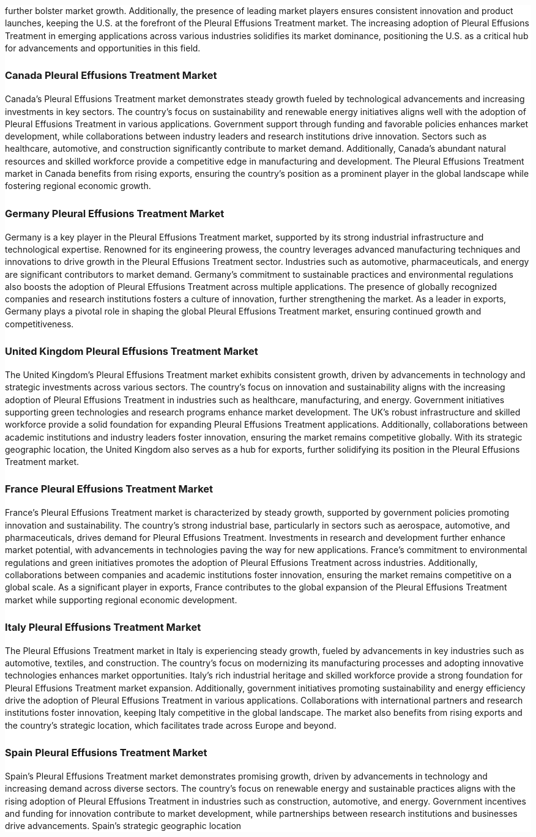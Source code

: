further bolster market growth. Additionally, the presence of leading market players ensures consistent innovation and product launches, keeping the U.S. at the forefront of the Pleural Effusions Treatment market. The increasing adoption of Pleural Effusions Treatment in emerging applications across various industries solidifies its market dominance, positioning the U.S. as a critical hub for advancements and opportunities in this field.</p><h3>Canada Pleural Effusions Treatment Market</h3><p>Canada&rsquo;s Pleural Effusions Treatment market demonstrates steady growth fueled by technological advancements and increasing investments in key sectors. The country&rsquo;s focus on sustainability and renewable energy initiatives aligns well with the adoption of Pleural Effusions Treatment in various applications. Government support through funding and favorable policies enhances market development, while collaborations between industry leaders and research institutions drive innovation. Sectors such as healthcare, automotive, and construction significantly contribute to market demand. Additionally, Canada&rsquo;s abundant natural resources and skilled workforce provide a competitive edge in manufacturing and development. The Pleural Effusions Treatment market in Canada benefits from rising exports, ensuring the country&rsquo;s position as a prominent player in the global landscape while fostering regional economic growth.</p><h3>Germany Pleural Effusions Treatment Market</h3><p>Germany is a key player in the Pleural Effusions Treatment market, supported by its strong industrial infrastructure and technological expertise. Renowned for its engineering prowess, the country leverages advanced manufacturing techniques and innovations to drive growth in the Pleural Effusions Treatment sector. Industries such as automotive, pharmaceuticals, and energy are significant contributors to market demand. Germany&rsquo;s commitment to sustainable practices and environmental regulations also boosts the adoption of Pleural Effusions Treatment across multiple applications. The presence of globally recognized companies and research institutions fosters a culture of innovation, further strengthening the market. As a leader in exports, Germany plays a pivotal role in shaping the global Pleural Effusions Treatment market, ensuring continued growth and competitiveness.</p><h3>United Kingdom Pleural Effusions Treatment Market</h3><p>The United Kingdom&rsquo;s Pleural Effusions Treatment market exhibits consistent growth, driven by advancements in technology and strategic investments across various sectors. The country&rsquo;s focus on innovation and sustainability aligns with the increasing adoption of Pleural Effusions Treatment in industries such as healthcare, manufacturing, and energy. Government initiatives supporting green technologies and research programs enhance market development. The UK&rsquo;s robust infrastructure and skilled workforce provide a solid foundation for expanding Pleural Effusions Treatment applications. Additionally, collaborations between academic institutions and industry leaders foster innovation, ensuring the market remains competitive globally. With its strategic geographic location, the United Kingdom also serves as a hub for exports, further solidifying its position in the Pleural Effusions Treatment market.</p><h3>France Pleural Effusions Treatment Market</h3><p>France&rsquo;s Pleural Effusions Treatment market is characterized by steady growth, supported by government policies promoting innovation and sustainability. The country&rsquo;s strong industrial base, particularly in sectors such as aerospace, automotive, and pharmaceuticals, drives demand for Pleural Effusions Treatment. Investments in research and development further enhance market potential, with advancements in technologies paving the way for new applications. France&rsquo;s commitment to environmental regulations and green initiatives promotes the adoption of Pleural Effusions Treatment across industries. Additionally, collaborations between companies and academic institutions foster innovation, ensuring the market remains competitive on a global scale. As a significant player in exports, France contributes to the global expansion of the Pleural Effusions Treatment market while supporting regional economic development.</p><h3>Italy Pleural Effusions Treatment Market</h3><p>The Pleural Effusions Treatment market in Italy is experiencing steady growth, fueled by advancements in key industries such as automotive, textiles, and construction. The country&rsquo;s focus on modernizing its manufacturing processes and adopting innovative technologies enhances market opportunities. Italy&rsquo;s rich industrial heritage and skilled workforce provide a strong foundation for Pleural Effusions Treatment market expansion. Additionally, government initiatives promoting sustainability and energy efficiency drive the adoption of Pleural Effusions Treatment in various applications. Collaborations with international partners and research institutions foster innovation, keeping Italy competitive in the global landscape. The market also benefits from rising exports and the country&rsquo;s strategic location, which facilitates trade across Europe and beyond.</p><h3>Spain Pleural Effusions Treatment Market</h3><p>Spain&rsquo;s Pleural Effusions Treatment market demonstrates promising growth, driven by advancements in technology and increasing demand across diverse sectors. The country&rsquo;s focus on renewable energy and sustainable practices aligns with the rising adoption of Pleural Effusions Treatment in industries such as construction, automotive, and energy. Government incentives and funding for innovation contribute to market development, while partnerships between research institutions and businesses drive advancements. Spain&rsquo;s strategic geographic location